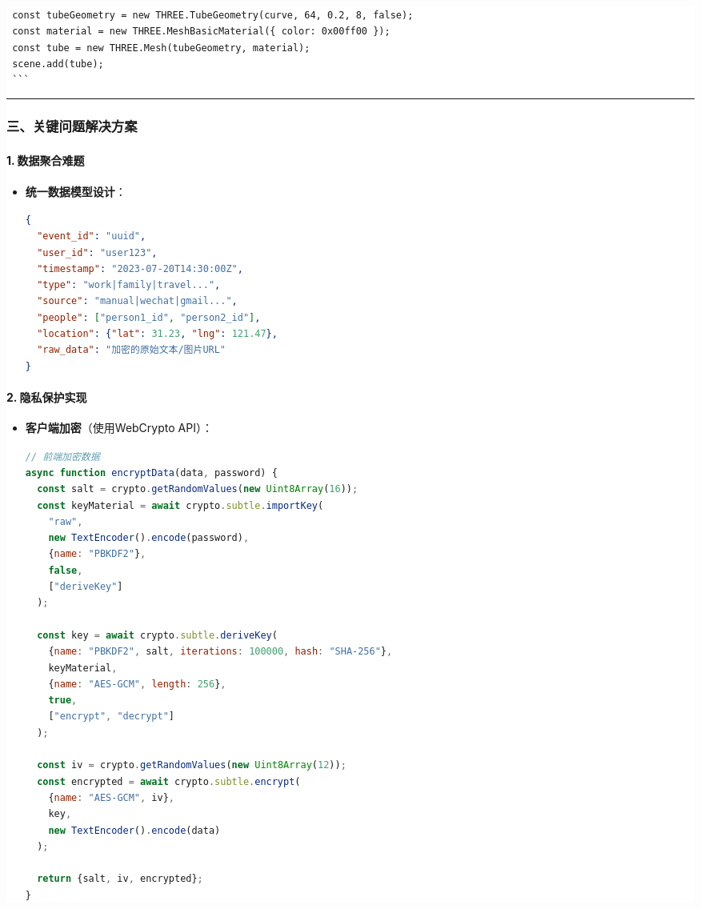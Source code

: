      const tubeGeometry = new THREE.TubeGeometry(curve, 64, 0.2, 8, false);
     const material = new THREE.MeshBasicMaterial({ color: 0x00ff00 });
     const tube = new THREE.Mesh(tubeGeometry, material);
     scene.add(tube);
     ```

------

### **三、关键问题解决方案**

#### **1. 数据聚合难题**

- **统一数据模型设计**：

  ```json
  {
    "event_id": "uuid",
    "user_id": "user123",
    "timestamp": "2023-07-20T14:30:00Z",
    "type": "work|family|travel...",
    "source": "manual|wechat|gmail...",
    "people": ["person1_id", "person2_id"],
    "location": {"lat": 31.23, "lng": 121.47},
    "raw_data": "加密的原始文本/图片URL"
  }
  ```

#### **2. 隐私保护实现**

- **客户端加密**（使用WebCrypto API）：

  ```javascript
  // 前端加密数据
  async function encryptData(data, password) {
    const salt = crypto.getRandomValues(new Uint8Array(16));
    const keyMaterial = await crypto.subtle.importKey(
      "raw", 
      new TextEncoder().encode(password),
      {name: "PBKDF2"}, 
      false, 
      ["deriveKey"]
    );
    
    const key = await crypto.subtle.deriveKey(
      {name: "PBKDF2", salt, iterations: 100000, hash: "SHA-256"},
      keyMaterial,
      {name: "AES-GCM", length: 256},
      true,
      ["encrypt", "decrypt"]
    );
    
    const iv = crypto.getRandomValues(new Uint8Array(12));
    const encrypted = await crypto.subtle.encrypt(
      {name: "AES-GCM", iv},
      key,
      new TextEncoder().encode(data)
    );
    
    return {salt, iv, encrypted};
  }
  ```
